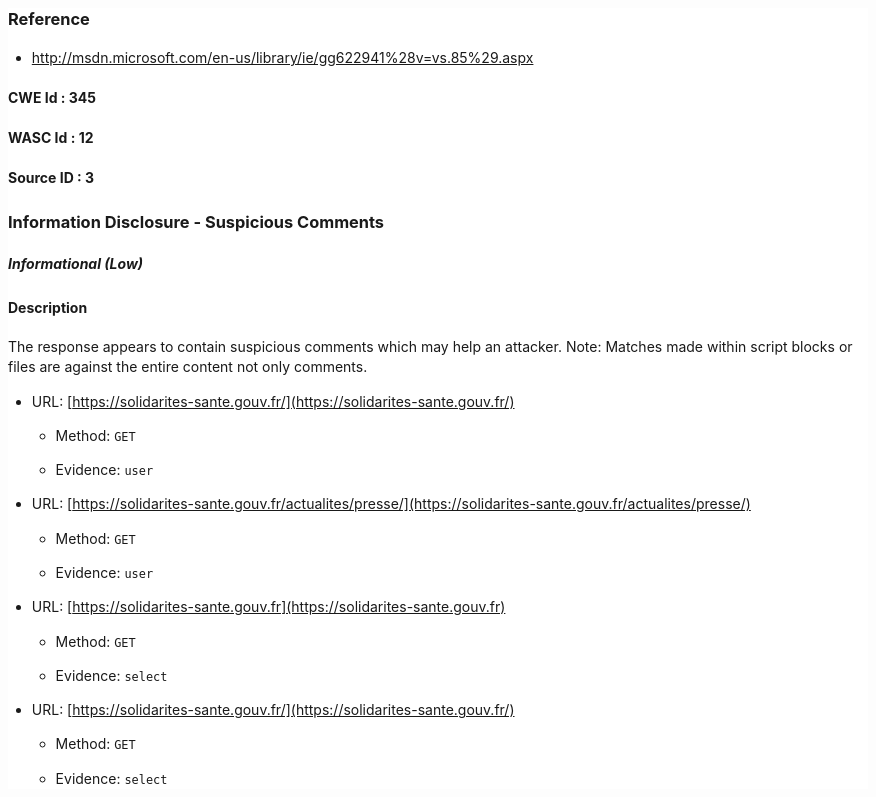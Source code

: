 ### Reference
* http://msdn.microsoft.com/en-us/library/ie/gg622941%28v=vs.85%29.aspx

  
#### CWE Id : 345
  
#### WASC Id : 12
  
#### Source ID : 3

  
  
  
  
### Information Disclosure - Suspicious Comments
##### Informational (Low)
  
  
  
  
#### Description
<p>The response appears to contain suspicious comments which may help an attacker. Note: Matches made within script blocks or files are against the entire content not only comments.</p>
  
  
  
* URL: [https://solidarites-sante.gouv.fr/](https://solidarites-sante.gouv.fr/)
  
  
  * Method: `GET`
  
  
  * Evidence: `user`
  
  
  
  
* URL: [https://solidarites-sante.gouv.fr/actualites/presse/](https://solidarites-sante.gouv.fr/actualites/presse/)
  
  
  * Method: `GET`
  
  
  * Evidence: `user`
  
  
  
  
* URL: [https://solidarites-sante.gouv.fr](https://solidarites-sante.gouv.fr)
  
  
  * Method: `GET`
  
  
  * Evidence: `select`
  
  
  
  
* URL: [https://solidarites-sante.gouv.fr/](https://solidarites-sante.gouv.fr/)
  
  
  * Method: `GET`
  
  
  * Evidence: `select`
  